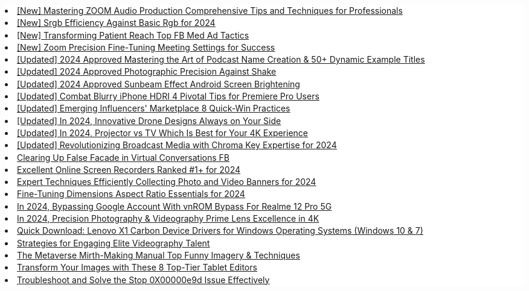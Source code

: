 <li><a href="https://screen-capture.techidaily.com/new-mastering-zoom-audio-production-comprehensive-tips-and-techniques-for-professionals/"><u>[New] Mastering ZOOM Audio Production  Comprehensive Tips and Techniques for Professionals</u></a></li>
<li><a href="https://fox-helps.techidaily.com/new-srgb-efficiency-against-basic-rgb-for-2024/"><u>[New] Srgb Efficiency Against Basic Rgb for 2024</u></a></li>
<li><a href="https://some-guidance.techidaily.com/new-transforming-patient-reach-top-fb-med-ad-tactics/"><u>[New] Transforming Patient Reach  Top FB Med Ad Tactics</u></a></li>
<li><a href="https://vp-tips.techidaily.com/new-zoom-precision-fine-tuning-meeting-settings-for-success/"><u>[New] Zoom Precision  Fine-Tuning Meeting Settings for Success</u></a></li>
<li><a href="https://fox-helps.techidaily.com/updated-2024-approved-mastering-the-art-of-podcast-name-creation-and-50plus-dynamic-example-titles/"><u>[Updated] 2024 Approved  Mastering the Art of Podcast Name Creation & 50+ Dynamic Example Titles</u></a></li>
<li><a href="https://fox-helps.techidaily.com/updated-2024-approved-photographic-precision-against-shake/"><u>[Updated] 2024 Approved  Photographic Precision Against Shake</u></a></li>
<li><a href="https://fox-helps.techidaily.com/updated-2024-approved-sunbeam-effect-android-screen-brightening/"><u>[Updated] 2024 Approved  Sunbeam Effect  Android Screen Brightening</u></a></li>
<li><a href="https://fox-helps.techidaily.com/updated-combat-blurry-iphone-hdri-4-pivotal-tips-for-premiere-pro-users/"><u>[Updated] Combat Blurry iPhone HDRI  4 Pivotal Tips for Premiere Pro Users</u></a></li>
<li><a href="https://fox-helps.techidaily.com/updated-emerging-influencers-marketplace-8-quick-win-practices/"><u>[Updated] Emerging Influencers' Marketplace  8 Quick-Win Practices</u></a></li>
<li><a href="https://fox-helps.techidaily.com/updated-in-2024-innovative-drone-designs-always-on-your-side/"><u>[Updated] In 2024, Innovative Drone Designs  Always on Your Side</u></a></li>
<li><a href="https://fox-helps.techidaily.com/updated-in-2024-projector-vs-tv-which-is-best-for-your-4k-experience/"><u>[Updated] In 2024, Projector vs TV  Which Is Best for Your 4K Experience</u></a></li>
<li><a href="https://fox-helps.techidaily.com/updated-revolutionizing-broadcast-media-with-chroma-key-expertise-for-2024/"><u>[Updated] Revolutionizing Broadcast Media with Chroma Key Expertise for 2024</u></a></li>
<li><a href="https://facebook-clips.techidaily.com/clearing-up-false-facade-in-virtual-conversations-fb/"><u>Clearing Up False Facade in Virtual Conversations FB</u></a></li>
<li><a href="https://screen-capture.techidaily.com/excellent-online-screen-recorders-ranked-1plus-for-2024/"><u>Excellent Online Screen Recorders Ranked #1+ for 2024</u></a></li>
<li><a href="https://some-techniques.techidaily.com/expert-techniques-efficiently-collecting-photo-and-video-banners-for-2024/"><u>Expert Techniques  Efficiently Collecting Photo and Video Banners for 2024</u></a></li>
<li><a href="https://fox-helps.techidaily.com/fine-tuning-dimensions-aspect-ratio-essentials-for-2024/"><u>Fine-Tuning Dimensions  Aspect Ratio Essentials for 2024</u></a></li>
<li><a href="https://easy-unlock-android.techidaily.com/in-2024-bypassing-google-account-with-vnrom-bypass-for-realme-12-pro-5g-by-drfone-android/"><u>In 2024, Bypassing Google Account With vnROM Bypass For Realme 12 Pro 5G</u></a></li>
<li><a href="https://extra-skills.techidaily.com/in-2024-precision-photography-and-videography-prime-lens-excellence-in-4k/"><u>In 2024, Precision Photography & Videography  Prime Lens Excellence in 4K</u></a></li>
<li><a href="https://driver-download.techidaily.com/quick-download-lenovo-x1-carbon-device-drivers-for-windows-operating-systems-windows-10-and-7/"><u>Quick Download: Lenovo X1 Carbon Device Drivers for Windows Operating Systems (Windows 10 & 7)</u></a></li>
<li><a href="https://fox-helps.techidaily.com/strategies-for-engaging-elite-videography-talent/"><u>Strategies for Engaging Elite Videography Talent</u></a></li>
<li><a href="https://fox-helps.techidaily.com/the-metaverse-mirth-making-manual-top-funny-imagery-and-techniques/"><u>The Metaverse Mirth-Making Manual  Top Funny Imagery & Techniques</u></a></li>
<li><a href="https://fox-helps.techidaily.com/transform-your-images-with-these-8-top-tier-tablet-editors/"><u>Transform Your Images with These 8 Top-Tier Tablet Editors</u></a></li>
<li><a href="https://techno-recovery.techidaily.com/troubleshoot-and-solve-the-stop-0x00000e9d-issue-effectively/"><u>Troubleshoot and Solve the Stop 0X00000e9d Issue Effectively</u></a></li>
</ul></div>
